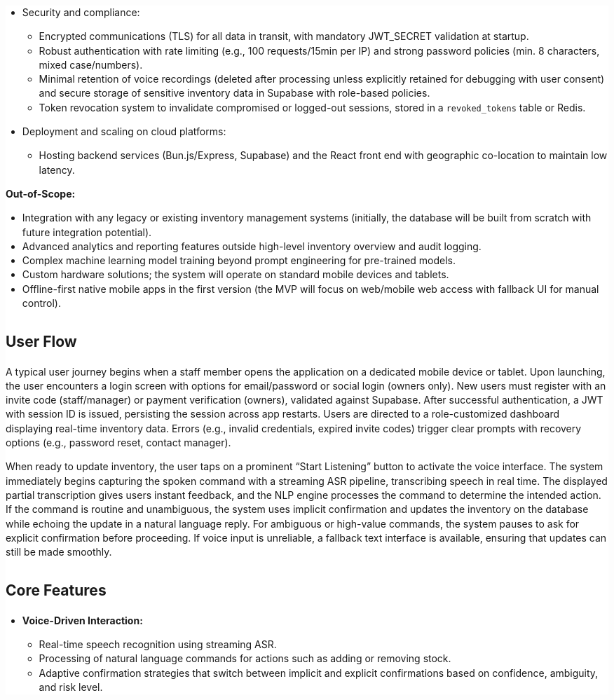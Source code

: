 * Security and compliance:
  * Encrypted communications (TLS) for all data in transit, with mandatory JWT_SECRET validation at startup.
  * Robust authentication with rate limiting (e.g., 100 requests/15min per IP) and strong password policies (min. 8 characters, mixed case/numbers).
  * Minimal retention of voice recordings (deleted after processing unless explicitly retained for debugging with user consent) and secure storage of sensitive inventory data in Supabase with role-based policies.
  * Token revocation system to invalidate compromised or logged-out sessions, stored in a `revoked_tokens` table or Redis.

*   Deployment and scaling on cloud platforms:

    *   Hosting backend services (Bun.js/Express, Supabase) and the React front end with geographic co-location to maintain low latency.

**Out-of-Scope:**

*   Integration with any legacy or existing inventory management systems (initially, the database will be built from scratch with future integration potential).
*   Advanced analytics and reporting features outside high-level inventory overview and audit logging.
*   Complex machine learning model training beyond prompt engineering for pre-trained models.
*   Custom hardware solutions; the system will operate on standard mobile devices and tablets.
*   Offline-first native mobile apps in the first version (the MVP will focus on web/mobile web access with fallback UI for manual control).

## User Flow
A typical user journey begins when a staff member opens the application on a dedicated mobile device or tablet. Upon launching, the user encounters a login screen with options for email/password or social login (owners only). New users must register with an invite code (staff/manager) or payment verification (owners), validated against Supabase. After successful authentication, a JWT with session ID is issued, persisting the session across app restarts. Users are directed to a role-customized dashboard displaying real-time inventory data. Errors (e.g., invalid credentials, expired invite codes) trigger clear prompts with recovery options (e.g., password reset, contact manager).

When ready to update inventory, the user taps on a prominent “Start Listening” button to activate the voice interface. The system immediately begins capturing the spoken command with a streaming ASR pipeline, transcribing speech in real time. The displayed partial transcription gives users instant feedback, and the NLP engine processes the command to determine the intended action. If the command is routine and unambiguous, the system uses implicit confirmation and updates the inventory on the database while echoing the update in a natural language reply. For ambiguous or high-value commands, the system pauses to ask for explicit confirmation before proceeding. If voice input is unreliable, a fallback text interface is available, ensuring that updates can still be made smoothly.

## Core Features

*   **Voice-Driven Interaction:**

    *   Real-time speech recognition using streaming ASR.
    *   Processing of natural language commands for actions such as adding or removing stock.
    *   Adaptive confirmation strategies that switch between implicit and explicit confirmations based on confidence, ambiguity, and risk level.
